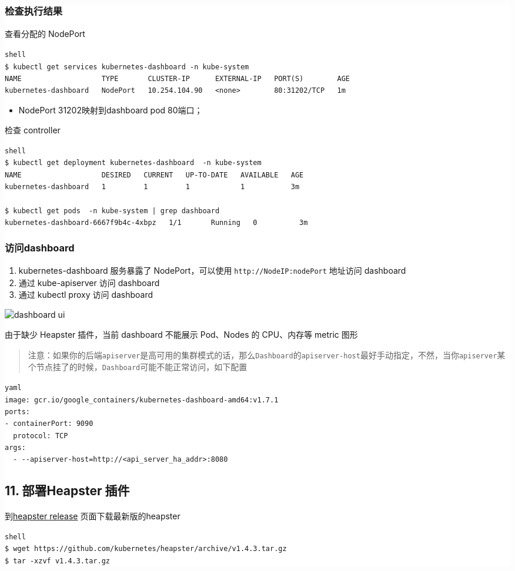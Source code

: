 ### 检查执行结果

查看分配的 NodePort

```
shell
$ kubectl get services kubernetes-dashboard -n kube-system
NAME                   TYPE       CLUSTER-IP      EXTERNAL-IP   PORT(S)        AGE
kubernetes-dashboard   NodePort   10.254.104.90   <none>        80:31202/TCP   1m
```

- NodePort 31202映射到dashboard pod 80端口；

检查 controller

```
shell
$ kubectl get deployment kubernetes-dashboard  -n kube-system
NAME                   DESIRED   CURRENT   UP-TO-DATE   AVAILABLE   AGE
kubernetes-dashboard   1         1         1            1           3m

$ kubectl get pods  -n kube-system | grep dashboard
kubernetes-dashboard-6667f9b4c-4xbpz   1/1       Running   0          3m
```

### 访问dashboard

1. kubernetes-dashboard 服务暴露了 NodePort，可以使用 `http://NodeIP:nodePort` 地址访问 dashboard
2. 通过 kube-apiserver 访问 dashboard
3. 通过 kubectl proxy 访问 dashboard

![dashboard ui](https://blog.qikqiak.com/img/posts/dashboard.png)

由于缺少 Heapster 插件，当前 dashboard 不能展示 Pod、Nodes 的 CPU、内存等 metric 图形

> 注意：如果你的后端`apiserver`是高可用的集群模式的话，那么`Dashboard`的`apiserver-host`最好手动指定，不然，当你`apiserver`某个节点挂了的时候，`Dashboard`可能不能正常访问，如下配置

```
yaml
image: gcr.io/google_containers/kubernetes-dashboard-amd64:v1.7.1
ports:
- containerPort: 9090
  protocol: TCP
args:
  - --apiserver-host=http://<api_server_ha_addr>:8080
```


## 11. 部署Heapster 插件<a id="heapster"></a>

到[heapster release](https://github.com/kubernetes/heapster/releases) 页面下载最新版的heapster

```
shell
$ wget https://github.com/kubernetes/heapster/archive/v1.4.3.tar.gz
$ tar -xzvf v1.4.3.tar.gz
```
